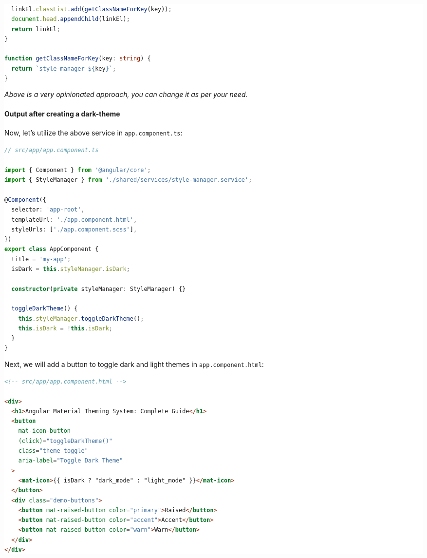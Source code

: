 ```typescript
  linkEl.classList.add(getClassNameForKey(key));
  document.head.appendChild(linkEl);
  return linkEl;
}

function getClassNameForKey(key: string) {
  return `style-manager-${key}`;
}
```

_Above is a very opinionated approach, you can change it as per your need._


#### Output after creating a dark-theme

Now, let’s utilize the above service in `app.component.ts`:

```typescript
// src/app/app.component.ts

import { Component } from '@angular/core';
import { StyleManager } from './shared/services/style-manager.service';

@Component({
  selector: 'app-root',
  templateUrl: './app.component.html',
  styleUrls: ['./app.component.scss'],
})
export class AppComponent {
  title = 'my-app';
  isDark = this.styleManager.isDark;

  constructor(private styleManager: StyleManager) {}

  toggleDarkTheme() {
    this.styleManager.toggleDarkTheme();
    this.isDark = !this.isDark;
  }
}
```

Next, we will add a button to toggle dark and light themes in `app.component.html`:

```html
<!-- src/app/app.component.html -->

<div>
  <h1>Angular Material Theming System: Complete Guide</h1>
  <button
    mat-icon-button
    (click)="toggleDarkTheme()"
    class="theme-toggle"
    aria-label="Toggle Dark Theme"
  >
    <mat-icon>{{ isDark ? "dark_mode" : "light_mode" }}</mat-icon>
  </button>
  <div class="demo-buttons">
    <button mat-raised-button color="primary">Raised</button>
    <button mat-raised-button color="accent">Accent</button>
    <button mat-raised-button color="warn">Warn</button>
  </div>
</div>
```
